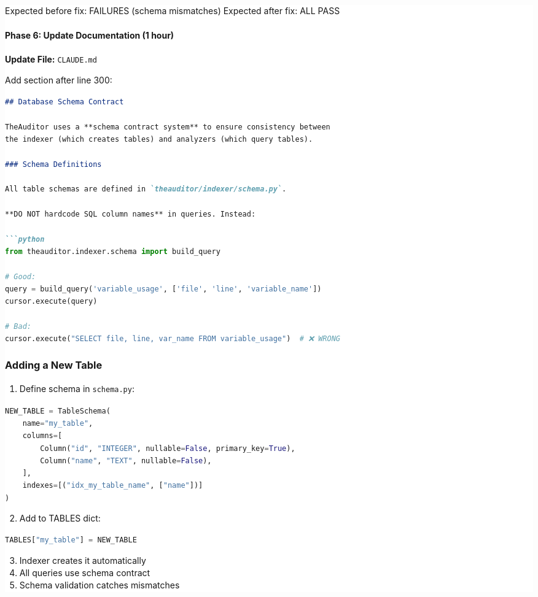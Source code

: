 Expected before fix: FAILURES (schema mismatches)
Expected after fix: ALL PASS

#### Phase 6: Update Documentation (1 hour)

**Update File:** `CLAUDE.md`

Add section after line 300:

```markdown
## Database Schema Contract

TheAuditor uses a **schema contract system** to ensure consistency between
the indexer (which creates tables) and analyzers (which query tables).

### Schema Definitions

All table schemas are defined in `theauditor/indexer/schema.py`.

**DO NOT hardcode SQL column names** in queries. Instead:

```python
from theauditor.indexer.schema import build_query

# Good:
query = build_query('variable_usage', ['file', 'line', 'variable_name'])
cursor.execute(query)

# Bad:
cursor.execute("SELECT file, line, var_name FROM variable_usage")  # ❌ WRONG
```

### Adding a New Table

1. Define schema in `schema.py`:
```python
NEW_TABLE = TableSchema(
    name="my_table",
    columns=[
        Column("id", "INTEGER", nullable=False, primary_key=True),
        Column("name", "TEXT", nullable=False),
    ],
    indexes=[("idx_my_table_name", ["name"])]
)
```

2. Add to TABLES dict:
```python
TABLES["my_table"] = NEW_TABLE
```

3. Indexer creates it automatically
4. All queries use schema contract
5. Schema validation catches mismatches
